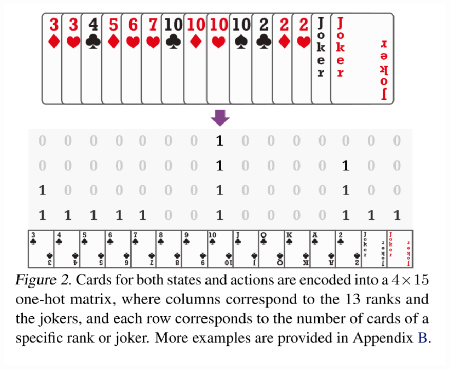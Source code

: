 <img width=100% src="img/2021_11_12_20_49_27.png">
</div>

<div style="text-align: center; width: 80%; margin: auto; ">